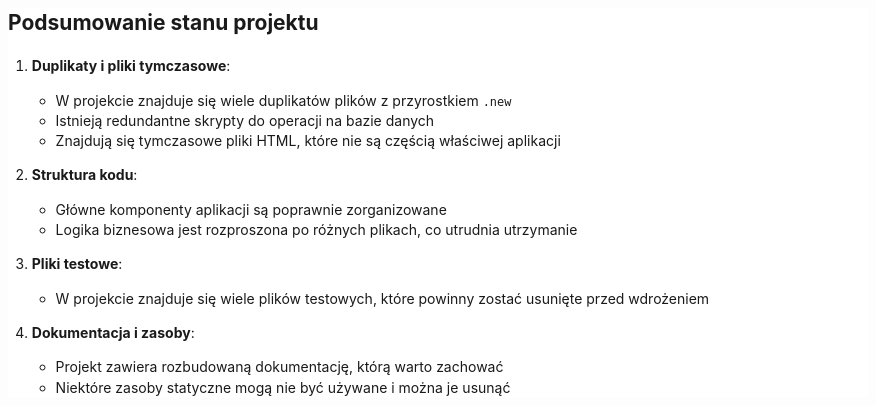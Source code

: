 ## Podsumowanie stanu projektu

1. **Duplikaty i pliki tymczasowe**:

   - W projekcie znajduje się wiele duplikatów plików z przyrostkiem `.new`
   - Istnieją redundantne skrypty do operacji na bazie danych
   - Znajdują się tymczasowe pliki HTML, które nie są częścią właściwej aplikacji

2. **Struktura kodu**:

   - Główne komponenty aplikacji są poprawnie zorganizowane
   - Logika biznesowa jest rozproszona po różnych plikach, co utrudnia utrzymanie

3. **Pliki testowe**:
   - W projekcie znajduje się wiele plików testowych, które powinny zostać usunięte przed wdrożeniem
4. **Dokumentacja i zasoby**:
   - Projekt zawiera rozbudowaną dokumentację, którą warto zachować
   - Niektóre zasoby statyczne mogą nie być używane i można je usunąć
